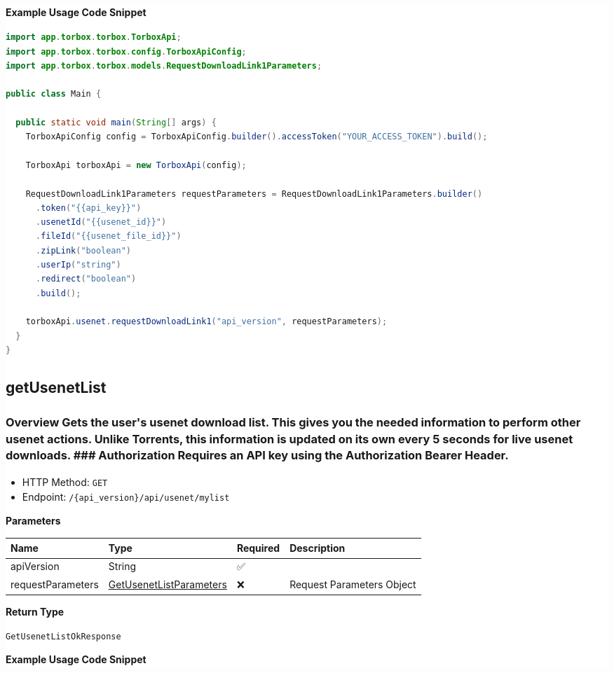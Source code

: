 **Example Usage Code Snippet**

```java
import app.torbox.torbox.TorboxApi;
import app.torbox.torbox.config.TorboxApiConfig;
import app.torbox.torbox.models.RequestDownloadLink1Parameters;

public class Main {

  public static void main(String[] args) {
    TorboxApiConfig config = TorboxApiConfig.builder().accessToken("YOUR_ACCESS_TOKEN").build();

    TorboxApi torboxApi = new TorboxApi(config);

    RequestDownloadLink1Parameters requestParameters = RequestDownloadLink1Parameters.builder()
      .token("{{api_key}}")
      .usenetId("{{usenet_id}}")
      .fileId("{{usenet_file_id}}")
      .zipLink("boolean")
      .userIp("string")
      .redirect("boolean")
      .build();

    torboxApi.usenet.requestDownloadLink1("api_version", requestParameters);
  }
}

```

## getUsenetList

### Overview Gets the user's usenet download list. This gives you the needed information to perform other usenet actions. Unlike Torrents, this information is updated on its own every 5 seconds for live usenet downloads. ### Authorization Requires an API key using the Authorization Bearer Header.

- HTTP Method: `GET`
- Endpoint: `/{api_version}/api/usenet/mylist`

**Parameters**

| Name              | Type                                                            | Required | Description               |
| :---------------- | :-------------------------------------------------------------- | :------- | :------------------------ |
| apiVersion        | String                                                          | ✅       |                           |
| requestParameters | [GetUsenetListParameters](../models/GetUsenetListParameters.md) | ❌       | Request Parameters Object |

**Return Type**

`GetUsenetListOkResponse`

**Example Usage Code Snippet**
